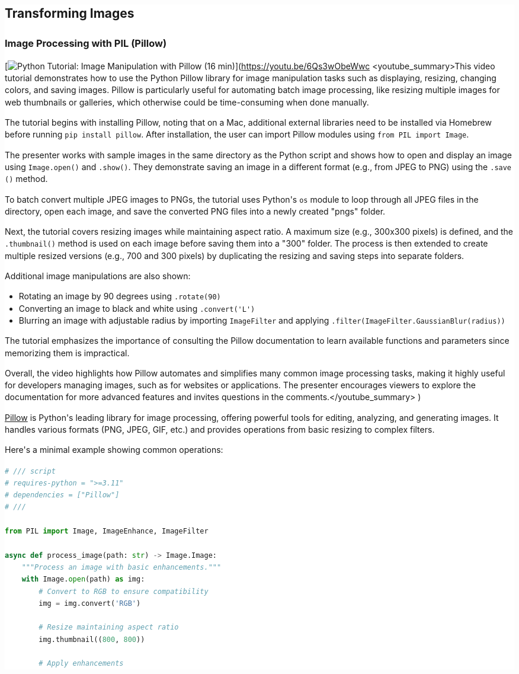 ## Transforming Images

### Image Processing with PIL (Pillow)

[![Python Tutorial: Image Manipulation with Pillow (16 min)](https://i.ytimg.com/vi_webp/6Qs3wObeWwc/sddefault.webp)](https://youtu.be/6Qs3wObeWwc
<youtube_summary>This video tutorial demonstrates how to use the Python Pillow library for image manipulation tasks such as displaying, resizing, changing colors, and saving images. Pillow is particularly useful for automating batch image processing, like resizing multiple images for web thumbnails or galleries, which otherwise could be time-consuming when done manually.

The tutorial begins with installing Pillow, noting that on a Mac, additional external libraries need to be installed via Homebrew before running `pip install pillow`. After installation, the user can import Pillow modules using `from PIL import Image`.

The presenter works with sample images in the same directory as the Python script and shows how to open and display an image using `Image.open()` and `.show()`. They demonstrate saving an image in a different format (e.g., from JPEG to PNG) using the `.save()` method.

To batch convert multiple JPEG images to PNGs, the tutorial uses Python's `os` module to loop through all JPEG files in the directory, open each image, and save the converted PNG files into a newly created "pngs" folder.

Next, the tutorial covers resizing images while maintaining aspect ratio. A maximum size (e.g., 300x300 pixels) is defined, and the `.thumbnail()` method is used on each image before saving them into a "300" folder. The process is then extended to create multiple resized versions (e.g., 700 and 300 pixels) by duplicating the resizing and saving steps into separate folders.

Additional image manipulations are also shown:
- Rotating an image by 90 degrees using `.rotate(90)`
- Converting an image to black and white using `.convert('L')`
- Blurring an image with adjustable radius by importing `ImageFilter` and applying `.filter(ImageFilter.GaussianBlur(radius))`

The tutorial emphasizes the importance of consulting the Pillow documentation to learn available functions and parameters since memorizing them is impractical.

Overall, the video highlights how Pillow automates and simplifies many common image processing tasks, making it highly useful for developers managing images, such as for websites or applications. The presenter encourages viewers to explore the documentation for more advanced features and invites questions in the comments.</youtube_summary>
)

[Pillow](https://python-pillow.org/) is Python's leading library for image processing, offering powerful tools for editing, analyzing, and generating images. It handles various formats (PNG, JPEG, GIF, etc.) and provides operations from basic resizing to complex filters.

Here's a minimal example showing common operations:

```python
# /// script
# requires-python = ">=3.11"
# dependencies = ["Pillow"]
# ///

from PIL import Image, ImageEnhance, ImageFilter

async def process_image(path: str) -> Image.Image:
    """Process an image with basic enhancements."""
    with Image.open(path) as img:
        # Convert to RGB to ensure compatibility
        img = img.convert('RGB')

        # Resize maintaining aspect ratio
        img.thumbnail((800, 800))

        # Apply enhancements
```